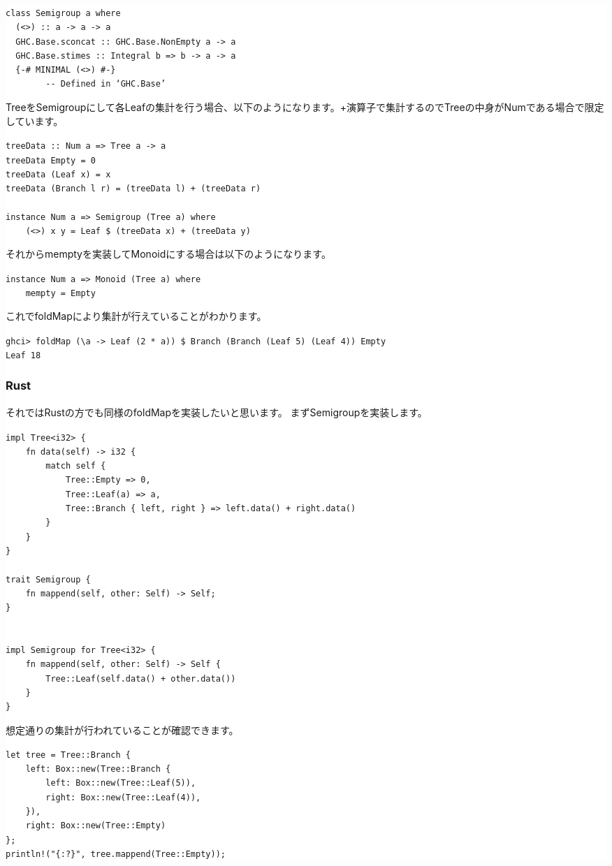```
class Semigroup a where
  (<>) :: a -> a -> a
  GHC.Base.sconcat :: GHC.Base.NonEmpty a -> a
  GHC.Base.stimes :: Integral b => b -> a -> a
  {-# MINIMAL (<>) #-}
        -- Defined in ‘GHC.Base’
```

TreeをSemigroupにして各Leafの集計を行う場合、以下のようになります。+演算子で集計するのでTreeの中身がNumである場合で限定しています。
```
treeData :: Num a => Tree a -> a
treeData Empty = 0
treeData (Leaf x) = x
treeData (Branch l r) = (treeData l) + (treeData r)

instance Num a => Semigroup (Tree a) where
    (<>) x y = Leaf $ (treeData x) + (treeData y)
```
それからmemptyを実装してMonoidにする場合は以下のようになります。
```
instance Num a => Monoid (Tree a) where
    mempty = Empty
```

これでfoldMapにより集計が行えていることがわかります。
```
ghci> foldMap (\a -> Leaf (2 * a)) $ Branch (Branch (Leaf 5) (Leaf 4)) Empty
Leaf 18
```

### Rust
それではRustの方でも同様のfoldMapを実装したいと思います。
まずSemigroupを実装します。
```
impl Tree<i32> {
    fn data(self) -> i32 {
        match self {
            Tree::Empty => 0,
            Tree::Leaf(a) => a,
            Tree::Branch { left, right } => left.data() + right.data()
        }
    }
}

trait Semigroup {
    fn mappend(self, other: Self) -> Self;
}


impl Semigroup for Tree<i32> {
    fn mappend(self, other: Self) -> Self {
        Tree::Leaf(self.data() + other.data())
    }
}
```
想定通りの集計が行われていることが確認できます。
```
let tree = Tree::Branch {
    left: Box::new(Tree::Branch {
        left: Box::new(Tree::Leaf(5)),
        right: Box::new(Tree::Leaf(4)),
    }),
    right: Box::new(Tree::Empty)
};
println!("{:?}", tree.mappend(Tree::Empty));
```